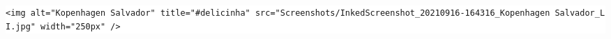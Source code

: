     <img alt="Kopenhagen Salvador" title="#delicinha" src="Screenshots/InkedScreenshot_20210916-164316_Kopenhagen Salvador_LI.jpg" width="250px" />
</p>
